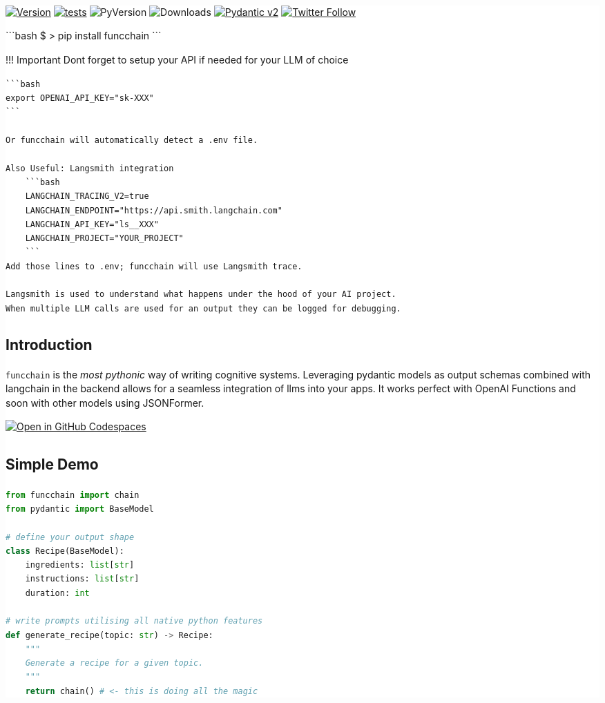 [![Version](https://badge.fury.io/py/funcchain.svg)](https://badge.fury.io/py/funcchain)
[![tests](https://github.com/shroominic/funcchain/actions/workflows/code-check.yml/badge.svg)](https://github.com/shroominic/funcchain/actions/workflows/code-check.yml)
![PyVersion](https://img.shields.io/pypi/pyversions/funcchain)
![Downloads](https://img.shields.io/pypi/dm/funcchain)
[![Pydantic v2](https://img.shields.io/endpoint?url=https://raw.githubusercontent.com/pydantic/pydantic/main/docs/badge/v2.json)](https://docs.pydantic.dev/latest/contributing/#badges)
[![Twitter Follow](https://img.shields.io/twitter/follow/shroominic?style=social)](https://x.com/shroominic)

<div class="termy">
    ```bash
    $ > pip install funcchain
    ```
</div>

!!! Important
    Dont forget to setup your API if needed for your LLM of choice

    ```bash
    export OPENAI_API_KEY="sk-XXX"
    ```

    Or funcchain will automatically detect a .env file.

    Also Useful: Langsmith integration
        ```bash
        LANGCHAIN_TRACING_V2=true
        LANGCHAIN_ENDPOINT="https://api.smith.langchain.com"
        LANGCHAIN_API_KEY="ls__XXX"
        LANGCHAIN_PROJECT="YOUR_PROJECT"
        ```
    Add those lines to .env; funcchain will use Langsmith trace.

    Langsmith is used to understand what happens under the hood of your AI project.
    When multiple LLM calls are used for an output they can be logged for debugging.

## Introduction

`funcchain` is the *most pythonic* way of writing cognitive systems. Leveraging pydantic models as output schemas combined with langchain in the backend allows for a seamless integration of llms into your apps.
It works perfect with OpenAI Functions and soon with other models using JSONFormer.

[![Open in GitHub Codespaces](https://github.com/codespaces/badge.svg)](https://codespaces.new/ricklamers/funcchain-demo)

## Simple Demo

```python
from funcchain import chain
from pydantic import BaseModel

# define your output shape
class Recipe(BaseModel):
    ingredients: list[str]
    instructions: list[str]
    duration: int

# write prompts utilising all native python features
def generate_recipe(topic: str) -> Recipe:
    """
    Generate a recipe for a given topic.
    """
    return chain() # <- this is doing all the magic
```